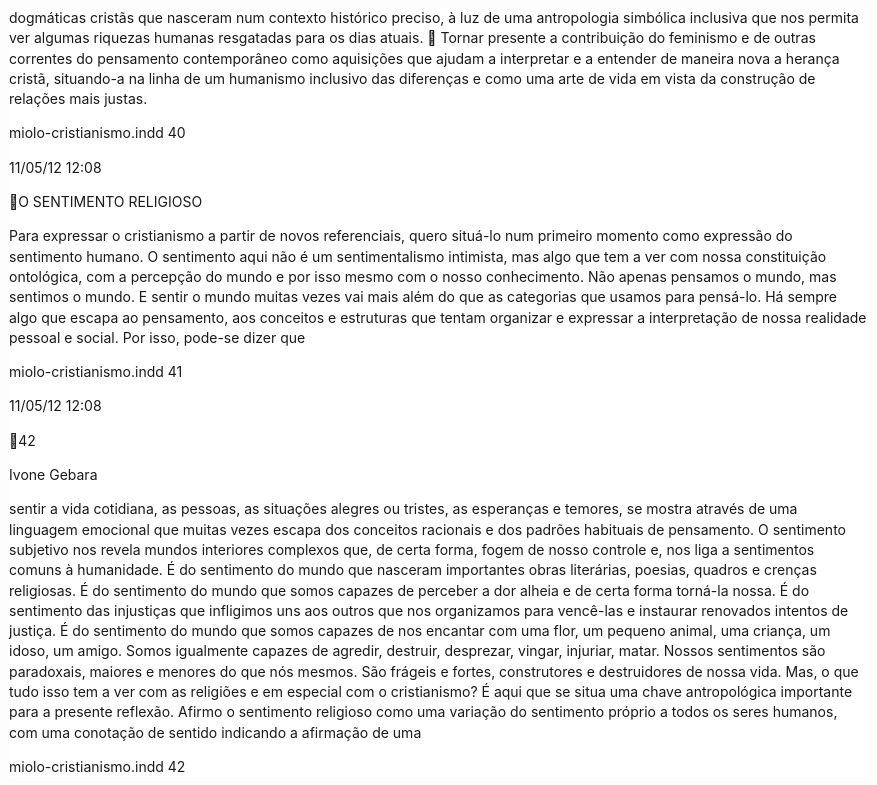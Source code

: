 dogmáticas cristãs que nasceram num contexto histórico preciso, à luz de
uma antropologia simbólica inclusiva que nos permita ver algumas
riquezas humanas resgatadas para os dias atuais.  Tornar presente a
contribuição do feminismo e de outras correntes do pensamento
contemporâneo como aquisições que ajudam a interpretar e a entender de
maneira nova a herança cristã, situando-a na linha de um humanismo
inclusivo das diferenças e como uma arte de vida em vista da construção
de relações mais justas.

miolo-cristianismo.indd 40

11/05/12 12:08

O SENTIMENTO RELIGIOSO

Para expressar o cristianismo a partir de novos referenciais, quero
situá-lo num primeiro momento como expressão do sentimento humano. O
sentimento aqui não é um sentimentalismo intimista, mas algo que tem a
ver com nossa constituição ontológica, com a percepção do mundo e por
isso mesmo com o nosso conhecimento. Não apenas pensamos o mundo, mas
sentimos o mundo. E sentir o mundo muitas vezes vai mais além do que as
categorias que usamos para pensá-lo. Há sempre algo que escapa ao
pensamento, aos conceitos e estruturas que tentam organizar e expressar
a interpretação de nossa realidade pessoal e social. Por isso, pode-se
dizer que

miolo-cristianismo.indd 41

11/05/12 12:08

42

Ivone Gebara

sentir a vida cotidiana, as pessoas, as situações alegres ou tristes, as
esperanças e temores, se mostra através de uma linguagem emocional que
muitas vezes escapa dos conceitos racionais e dos padrões habituais de
pensamento. O sentimento subjetivo nos revela mundos interiores
complexos que, de certa forma, fogem de nosso controle e, nos liga a
sentimentos comuns à humanidade. É do sentimento do mundo que nasceram
importantes obras literárias, poesias, quadros e crenças religiosas. É
do sentimento do mundo que somos capazes de perceber a dor alheia e de
certa forma torná-la nossa. É do sentimento das injustiças que
infligimos uns aos outros que nos organizamos para vencê-las e instaurar
renovados intentos de justiça. É do sentimento do mundo que somos
capazes de nos encantar com uma flor, um pequeno animal, uma criança, um
idoso, um amigo. Somos igualmente capazes de agredir, destruir,
desprezar, vingar, injuriar, matar. Nossos sentimentos são paradoxais,
maiores e menores do que nós mesmos. São frágeis e fortes, construtores
e destruidores de nossa vida. Mas, o que tudo isso tem a ver com as
religiões e em especial com o cristianismo? É aqui que se situa uma
chave antropológica importante para a presente reflexão. Afirmo o
sentimento religioso como uma variação do sentimento próprio a todos os
seres humanos, com uma conotação de sentido indicando a afirmação de uma

miolo-cristianismo.indd 42
